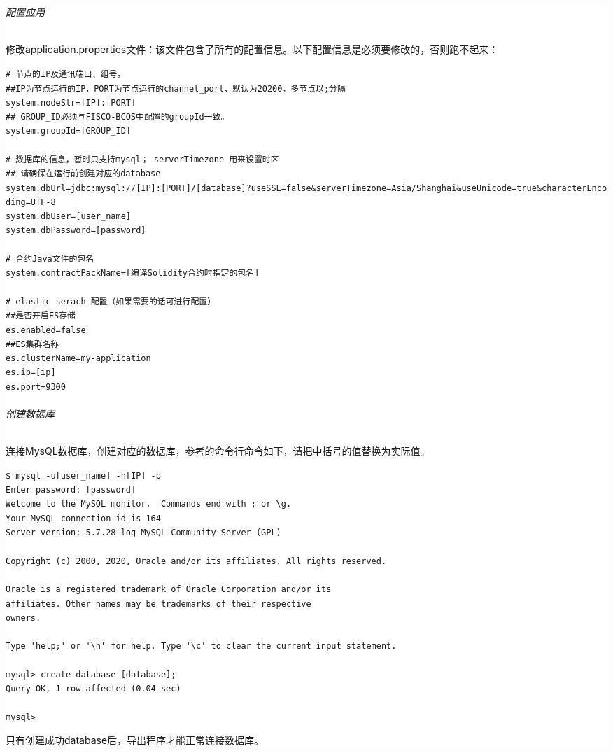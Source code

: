 ###### 配置应用

修改application.properties文件：该文件包含了所有的配置信息。以下配置信息是必须要修改的，否则跑不起来：

```
# 节点的IP及通讯端口、组号。 
##IP为节点运行的IP，PORT为节点运行的channel_port，默认为20200，多节点以;分隔
system.nodeStr=[IP]:[PORT]
## GROUP_ID必须与FISCO-BCOS中配置的groupId一致。
system.groupId=[GROUP_ID]

# 数据库的信息，暂时只支持mysql； serverTimezone 用来设置时区
## 请确保在运行前创建对应的database
system.dbUrl=jdbc:mysql://[IP]:[PORT]/[database]?useSSL=false&serverTimezone=Asia/Shanghai&useUnicode=true&characterEncoding=UTF-8
system.dbUser=[user_name]
system.dbPassword=[password]

# 合约Java文件的包名
system.contractPackName=[编译Solidity合约时指定的包名]

# elastic serach 配置（如果需要的话可进行配置）
##是否开启ES存储
es.enabled=false
##ES集群名称
es.clusterName=my-application
es.ip=[ip]
es.port=9300
```

###### 创建数据库

连接MysQL数据库，创建对应的数据库，参考的命令行命令如下，请把中括号的值替换为实际值。

```shell
$ mysql -u[user_name] -h[IP] -p
Enter password: [password]
Welcome to the MySQL monitor.  Commands end with ; or \g.
Your MySQL connection id is 164
Server version: 5.7.28-log MySQL Community Server (GPL)

Copyright (c) 2000, 2020, Oracle and/or its affiliates. All rights reserved.

Oracle is a registered trademark of Oracle Corporation and/or its
affiliates. Other names may be trademarks of their respective
owners.

Type 'help;' or '\h' for help. Type '\c' to clear the current input statement.

mysql> create database [database];
Query OK, 1 row affected (0.04 sec)

mysql> 
```
只有创建成功database后，导出程序才能正常连接数据库。
